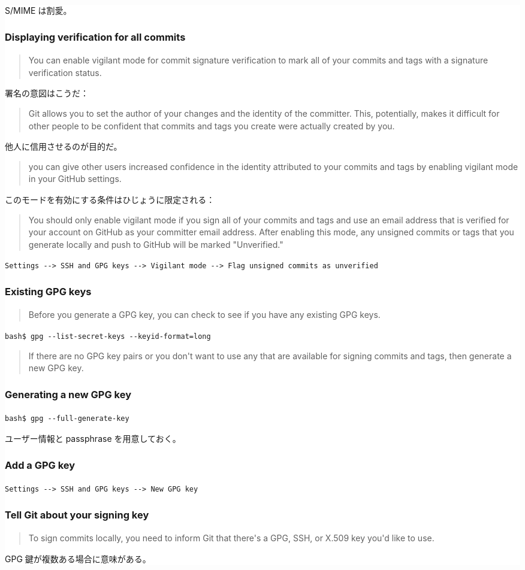 S/MIME は割愛。

### Displaying verification for all commits

> You can enable vigilant mode for commit signature verification to mark all of
> your commits and tags with a signature verification status.

署名の意図はこうだ：

> Git allows you to set the author of your changes and the identity of the
> committer. This, potentially, makes it difficult for other people to be
> confident that commits and tags you create were actually created by you.

他人に信用させるのが目的だ。

> you can give other users increased confidence in the identity attributed to
> your commits and tags by enabling vigilant mode in your GitHub settings.

このモードを有効にする条件はひじょうに限定される：

> You should only enable vigilant mode if you sign all of your commits and tags
> and use an email address that is verified for your account on GitHub as your
> committer email address. After enabling this mode, any unsigned commits or
> tags that you generate locally and push to GitHub will be marked "Unverified."

`Settings --> SSH and GPG keys --> Vigilant mode --> Flag unsigned commits as unverified`

### Existing GPG keys

> Before you generate a GPG key, you can check to see if you have any existing
> GPG keys.

```console
bash$ gpg --list-secret-keys --keyid-format=long
```

> If there are no GPG key pairs or you don't want to use any that are available
> for signing commits and tags, then generate a new GPG key.

### Generating a new GPG key

```console
bash$ gpg --full-generate-key
```

ユーザー情報と passphrase を用意しておく。

### Add a GPG key

`Settings --> SSH and GPG keys --> New GPG key`

### Tell Git about your signing key

> To sign commits locally, you need to inform Git that there's a GPG, SSH, or
> X.509 key you'd like to use.

GPG 鍵が複数ある場合に意味がある。
